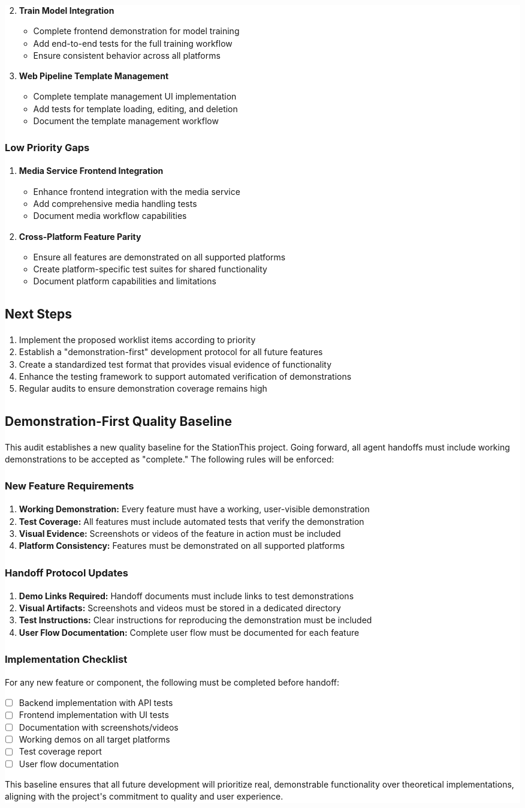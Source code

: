 2. **Train Model Integration**
   - Complete frontend demonstration for model training
   - Add end-to-end tests for the full training workflow
   - Ensure consistent behavior across all platforms

3. **Web Pipeline Template Management**
   - Complete template management UI implementation
   - Add tests for template loading, editing, and deletion
   - Document the template management workflow

### Low Priority Gaps
1. **Media Service Frontend Integration**
   - Enhance frontend integration with the media service
   - Add comprehensive media handling tests
   - Document media workflow capabilities

2. **Cross-Platform Feature Parity**
   - Ensure all features are demonstrated on all supported platforms
   - Create platform-specific test suites for shared functionality
   - Document platform capabilities and limitations

## Next Steps
1. Implement the proposed worklist items according to priority
2. Establish a "demonstration-first" development protocol for all future features
3. Create a standardized test format that provides visual evidence of functionality
4. Enhance the testing framework to support automated verification of demonstrations
5. Regular audits to ensure demonstration coverage remains high

## Demonstration-First Quality Baseline

This audit establishes a new quality baseline for the StationThis project. Going forward, all agent handoffs must include working demonstrations to be accepted as "complete." The following rules will be enforced:

### New Feature Requirements
1. **Working Demonstration:** Every feature must have a working, user-visible demonstration
2. **Test Coverage:** All features must include automated tests that verify the demonstration
3. **Visual Evidence:** Screenshots or videos of the feature in action must be included
4. **Platform Consistency:** Features must be demonstrated on all supported platforms

### Handoff Protocol Updates
1. **Demo Links Required:** Handoff documents must include links to test demonstrations
2. **Visual Artifacts:** Screenshots and videos must be stored in a dedicated directory
3. **Test Instructions:** Clear instructions for reproducing the demonstration must be included
4. **User Flow Documentation:** Complete user flow must be documented for each feature

### Implementation Checklist
For any new feature or component, the following must be completed before handoff:

- [ ] Backend implementation with API tests
- [ ] Frontend implementation with UI tests
- [ ] Documentation with screenshots/videos
- [ ] Working demos on all target platforms
- [ ] Test coverage report
- [ ] User flow documentation

This baseline ensures that all future development will prioritize real, demonstrable functionality over theoretical implementations, aligning with the project's commitment to quality and user experience. 